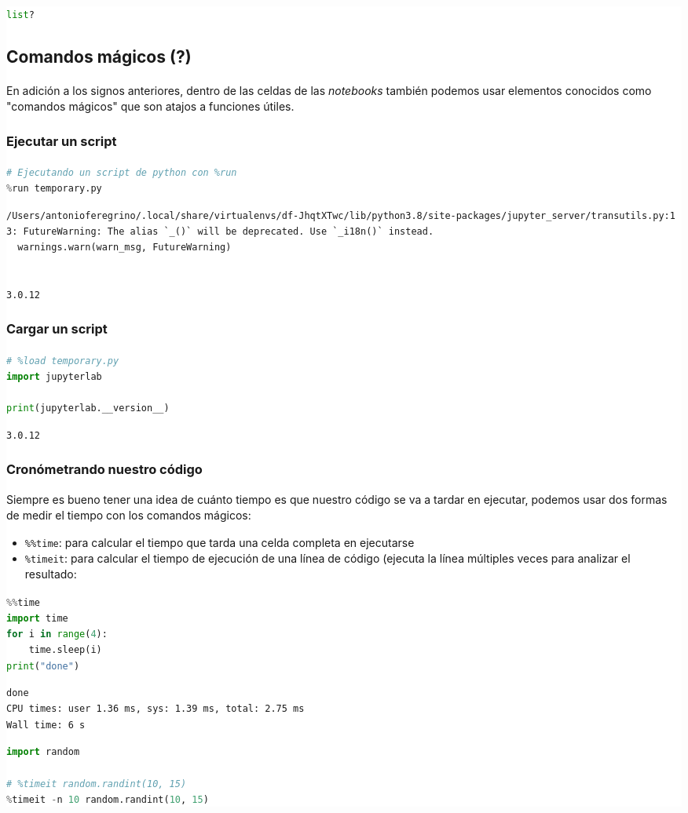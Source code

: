 ```python
list?
```

## Comandos mágicos (?)

En adición a los signos anteriores, dentro de las celdas de las _notebooks_ también podemos usar elementos conocidos como "comandos mágicos" que son atajos a funciones útiles.

### Ejecutar un script

```python
# Ejecutando un script de python con %run
%run temporary.py
```

    /Users/antonioferegrino/.local/share/virtualenvs/df-JhqtXTwc/lib/python3.8/site-packages/jupyter_server/transutils.py:13: FutureWarning: The alias `_()` will be deprecated. Use `_i18n()` instead.
      warnings.warn(warn_msg, FutureWarning)


    3.0.12

### Cargar un script

```python
# %load temporary.py
import jupyterlab

print(jupyterlab.__version__)
```

    3.0.12

### Cronómetrando nuestro código

Siempre es bueno tener una idea de cuánto tiempo es que nuestro código se va a tardar en ejecutar, podemos usar dos formas de medir el tiempo con los comandos mágicos:

- `%%time`: para calcular el tiempo que tarda una celda completa en ejecutarse
- `%timeit`: para calcular el tiempo de ejecución de una línea de código (ejecuta la línea múltiples veces para analizar el resultado:

```python
%%time
import time
for i in range(4):
    time.sleep(i)
print("done")
```

    done
    CPU times: user 1.36 ms, sys: 1.39 ms, total: 2.75 ms
    Wall time: 6 s

```python
import random

# %timeit random.randint(10, 15)
%timeit -n 10 random.randint(10, 15)
```
